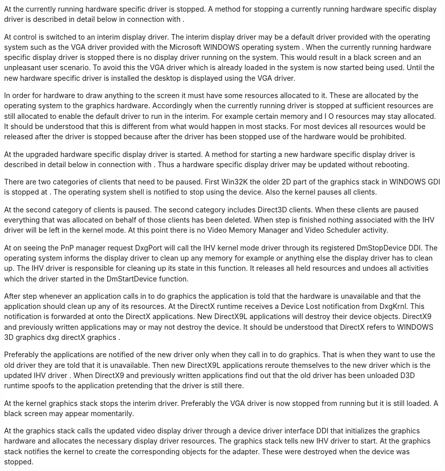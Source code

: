 At the currently running hardware specific driver is stopped. A method for stopping a currently running hardware specific display driver is described in detail below in connection with .

At control is switched to an interim display driver. The interim display driver may be a default driver provided with the operating system such as the VGA driver provided with the Microsoft WINDOWS operating system . When the currently running hardware specific display driver is stopped there is no display driver running on the system. This would result in a black screen and an unpleasant user scenario. To avoid this the VGA driver which is already loaded in the system is now started being used. Until the new hardware specific driver is installed the desktop is displayed using the VGA driver.

In order for hardware to draw anything to the screen it must have some resources allocated to it. These are allocated by the operating system to the graphics hardware. Accordingly when the currently running driver is stopped at sufficient resources are still allocated to enable the default driver to run in the interim. For example certain memory and I O resources may stay allocated. It should be understood that this is different from what would happen in most stacks. For most devices all resources would be released after the driver is stopped because after the driver has been stopped use of the hardware would be prohibited.

At the upgraded hardware specific display driver is started. A method for starting a new hardware specific display driver is described in detail below in connection with . Thus a hardware specific display driver may be updated without rebooting.

There are two categories of clients that need to be paused. First Win32K the older 2D part of the graphics stack in WINDOWS GDI is stopped at . The operating system shell is notified to stop using the device. Also the kernel pauses all clients.

At the second category of clients is paused. The second category includes Direct3D clients. When these clients are paused everything that was allocated on behalf of those clients has been deleted. When step is finished nothing associated with the IHV driver will be left in the kernel mode. At this point there is no Video Memory Manager and Video Scheduler activity.

At on seeing the PnP manager request DxgPort will call the IHV kernel mode driver through its registered DmStopDevice DDI. The operating system informs the display driver to clean up any memory for example or anything else the display driver has to clean up. The IHV driver is responsible for cleaning up its state in this function. It releases all held resources and undoes all activities which the driver started in the DmStartDevice function.

After step whenever an application calls in to do graphics the application is told that the hardware is unavailable and that the application should clean up any of its resources. At the DirectX runtime receives a Device Lost notification from DxgKrnl. This notification is forwarded at onto the DirectX applications. New DirectX9L applications will destroy their device objects. DirectX9 and previously written applications may or may not destroy the device. It should be understood that DirectX refers to WINDOWS 3D graphics dxg directX graphics .

Preferably the applications are notified of the new driver only when they call in to do graphics. That is when they want to use the old driver they are told that it is unavailable. Then new DirectX9L applications reroute themselves to the new driver which is the updated IHV driver . When DirectX9 and previously written applications find out that the old driver has been unloaded D3D runtime spoofs to the application pretending that the driver is still there.

At the kernel graphics stack stops the interim driver. Preferably the VGA driver is now stopped from running but it is still loaded. A black screen may appear momentarily.

At the graphics stack calls the updated video display driver through a device driver interface DDI that initializes the graphics hardware and allocates the necessary display driver resources. The graphics stack tells new IHV driver to start. At the graphics stack notifies the kernel to create the corresponding objects for the adapter. These were destroyed when the device was stopped.
